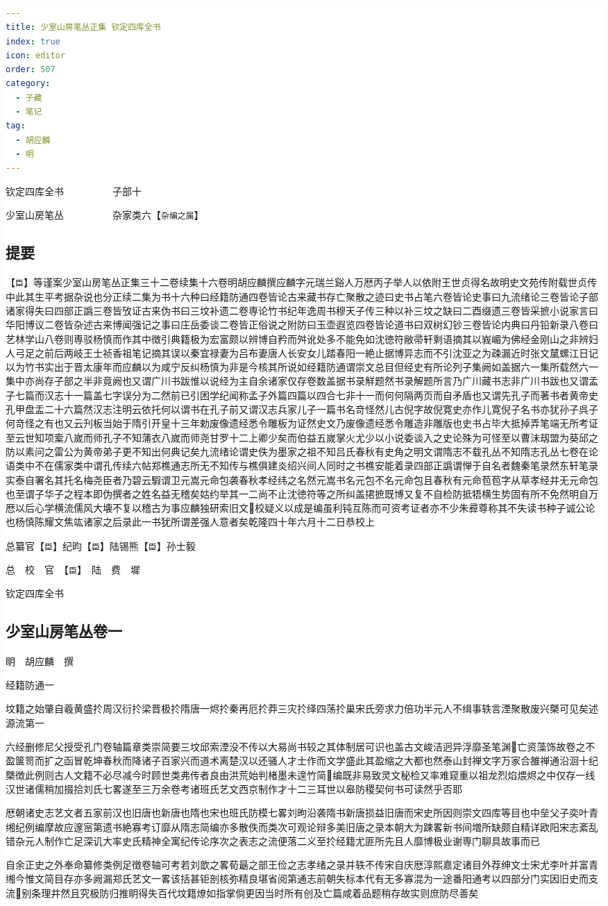 ```yaml
---
title: 少室山房笔丛正集 钦定四库全书
index: true
icon: editor
order: 507
category:
  - 子藏
  - 笔记
tag:
  - 胡应麟
  - 明
---
```


钦定四库全书　　　　　子部十  

少室山房笔丛　　　　　杂家类六【`杂编之属`】  

## 提要  

【`臣`】等谨案少室山房笔丛正集三十二卷续集十六卷明胡应麟撰应麟字元瑞兰谿人万厯丙子举人以依附王世贞得名故明史文苑传附载世贞传中此其生平考据杂说也分正续二集为书十六种曰经籍防通四卷皆论古来藏书存亡聚散之迹曰史书占笔六卷皆论史事曰九流绪论三卷皆论子部诸家得失曰四部正譌三卷皆攷证古来伪书曰三坟补遗二卷専论竹书纪年逸周书穆天子传三种以补三坟之缺曰二酉缀遗三卷皆采摭小说家言曰华阳博议二卷皆杂述古来博闻强记之事曰庄岳委谈二卷皆正俗说之附防曰玉壶遐览四卷皆论道书曰双树幻钞三卷皆论内典曰丹铅新录八卷曰艺林学山八卷则専驳杨慎而作其中徴引典籍极为宏富颇以辨博自矜而舛讹处多不能免如沈徳符敝帚轩剩语摘其以峩嵋为佛经金刚山之非辨妇人弓足之前后两岐王士祯香祖笔记摘其误以秦宜禄妻为吕布妻唐人长安女儿踏春阳一絶止据博异志而不引沈亚之为疎漏近时张文檒螺江日记以为竹书实出于晋太康年而应麟以为咸宁反纠杨慎为非是今核其所说如经籍防通谓崇文总目但经史有所论列子集阙如盖据六一集所载然六一集中亦尚存子部之半非竟阙也又谓广川书跋惟以说经为主自余诸家仅存卷数盖据书录觧题然书录解题所言乃广川藏书志非广川书跋也又谓孟子七篇而汉志十一篇盖七字误分为二然前已引困学纪闻称孟子外篇四篇以四合七非十一而何何隔两页而自矛盾也又谓先孔子而著书者黄帝史孔甲盘盂二十六篇然汉志注明云依托何以谓书在孔子前又谓汉志兵家儿子一篇书名竒怪然儿古倪字故倪寛史亦作儿寛倪子名书亦犹孙子呉子何竒怪之有也又云刋板当始于隋引开皇十三年勅废像遗经悉令雕板为证然史文乃废像遗经悉令雕造非雕版也史书占毕大抵掉弄笔端无所考证至云世知项槖八嵗而师孔子不知蒲衣八嵗而师尧甘罗十二上卿少矣而伯益五嵗掌火尤少以小说委谈入之史论殊为可怪至以曹沬刼盟为葵邱之防以素问之雷公为黄帝弟子更不知出何典记矣九流绪论谓史佚为墨家之祖不知吕氏春秋有史角之明文谓隋志不载孔丛不知隋志孔丛七卷在论语类中不在儒家类中谓孔传续六帖郑樵通志所无不知传与樵俱建炎绍兴间人同时之书樵安能着录四部正譌谓惮于自名者魏秦笔录然东轩笔录实泰自署名其托名梅尧臣者乃碧云騢谓卫元嵩元命包袭春秋孝经纬之名然元嵩书名元包不名元命包且春秋有元命苞苞字从草孝经并无元命包也至谓子华子之程本即伪撰者之姓名益无稽矣姑约举其一二尚不止沈徳符等之所纠盖捃摭既博又复不自检防抵牾横生势固有所不免然明自万厯以后心学横流儒风大壊不复以稽古为事应麟独研索旧文校疑义以成是编虽利钝互陈而可资考证者亦不少朱彛尊称其不失读书种子诚公论也杨慎陈耀文焦竑诸家之后录此一书犹所谓差强人意者矣乾隆四十年六月十二日恭校上  

总纂官【`臣`】纪昀【`臣`】陆锡熊【`臣`】孙士毅  

总　校　官　【`臣`】　陆　费　墀  

钦定四库全书  

## 少室山房笔丛卷一

眀　胡应麟　撰  

经籍防通一  

坟籍之始肇自羲黄盛扵周汉衍扵梁晋极扵隋唐一烬扵秦再厄扵莽三灾扵绎四荡扵巢宋氏旁求力倍功半元人不缉事轶言湮聚散废兴槩可见矣述源流第一  

六经删修尼父授受孔门卷轴篇章类崇简要三坟邱索湮没不传以大易尚书较之其体制居可识也盖古文峻洁迥异浮靡圣笔渊亡资藻饰故卷之不盈箧笥而扩之函冒乾坤春秋而降诸子百家兴而道术离楚汉以还骚人才士作而文学盛此其盈缩之大都也然泰山封禅文字万家合雒禅通沿洄十纪槩徴此例则古人文籍不必尽减今时顾世类弗传者良由洪荒始判楮墨未遑竹简编既非易致灵文秘检又率难窥重以祖龙烈焰煨烬之中仅存一线汉世诸儒稍加掇拾刘氏七畧遂至三万余卷考诸班氏艺文西京制作才十二三耳世以皋防稷契何书可读然乎否耶  

厯朝诸史志艺文者五家前汉也旧唐也新唐也隋也宋也班氏防模七畧刘昫沿袭隋书新唐损益旧唐而宋史所因则崇文四库等目也中垒父子奕叶青缃纪例编摩故应邃宻第遗书絶寡考订靡从隋志简编亦多散佚而类次可观论辩多美旧唐之录本朝大为踈畧新书间増所缺颇自精详欧阳宋志紊乱错杂元人制作亡足深讥大率史氏精神全寓纪传论序次之表志之流便落二义至扵经籍尤匪所先且人靡博极业谢専门聊具故事而已  

自余正史之外奉命纂修类例足徴卷轴可考若刘歆之畧荀朂之部王俭之志孝绪之录并轶不传宋自庆厯淳熙嘉定诸目外荐绅文士宋尤李叶并富青缃今惟文简目存亦多阙漏郑氏艺文一畧该括甚钜剖核弥精良堪省阅第通志前朝失标本代有无多寡混为一途番阳通考以四部分门实因旧史而支流别条理井然且究极防归推眀得失百代坟籍燎如指掌倘更因当时所有创及亡篇咸着品题稍存故实则庶防尽善矣  
